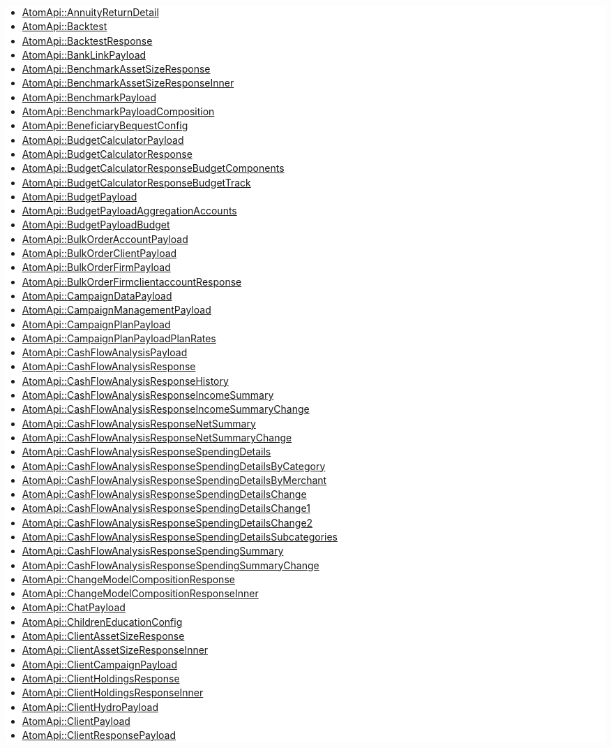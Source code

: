  - [AtomApi::AnnuityReturnDetail](docs/AnnuityReturnDetail.md)
 - [AtomApi::Backtest](docs/Backtest.md)
 - [AtomApi::BacktestResponse](docs/BacktestResponse.md)
 - [AtomApi::BankLinkPayload](docs/BankLinkPayload.md)
 - [AtomApi::BenchmarkAssetSizeResponse](docs/BenchmarkAssetSizeResponse.md)
 - [AtomApi::BenchmarkAssetSizeResponseInner](docs/BenchmarkAssetSizeResponseInner.md)
 - [AtomApi::BenchmarkPayload](docs/BenchmarkPayload.md)
 - [AtomApi::BenchmarkPayloadComposition](docs/BenchmarkPayloadComposition.md)
 - [AtomApi::BeneficiaryBequestConfig](docs/BeneficiaryBequestConfig.md)
 - [AtomApi::BudgetCalculatorPayload](docs/BudgetCalculatorPayload.md)
 - [AtomApi::BudgetCalculatorResponse](docs/BudgetCalculatorResponse.md)
 - [AtomApi::BudgetCalculatorResponseBudgetComponents](docs/BudgetCalculatorResponseBudgetComponents.md)
 - [AtomApi::BudgetCalculatorResponseBudgetTrack](docs/BudgetCalculatorResponseBudgetTrack.md)
 - [AtomApi::BudgetPayload](docs/BudgetPayload.md)
 - [AtomApi::BudgetPayloadAggregationAccounts](docs/BudgetPayloadAggregationAccounts.md)
 - [AtomApi::BudgetPayloadBudget](docs/BudgetPayloadBudget.md)
 - [AtomApi::BulkOrderAccountPayload](docs/BulkOrderAccountPayload.md)
 - [AtomApi::BulkOrderClientPayload](docs/BulkOrderClientPayload.md)
 - [AtomApi::BulkOrderFirmPayload](docs/BulkOrderFirmPayload.md)
 - [AtomApi::BulkOrderFirmclientaccountResponse](docs/BulkOrderFirmclientaccountResponse.md)
 - [AtomApi::CampaignDataPayload](docs/CampaignDataPayload.md)
 - [AtomApi::CampaignManagementPayload](docs/CampaignManagementPayload.md)
 - [AtomApi::CampaignPlanPayload](docs/CampaignPlanPayload.md)
 - [AtomApi::CampaignPlanPayloadPlanRates](docs/CampaignPlanPayloadPlanRates.md)
 - [AtomApi::CashFlowAnalysisPayload](docs/CashFlowAnalysisPayload.md)
 - [AtomApi::CashFlowAnalysisResponse](docs/CashFlowAnalysisResponse.md)
 - [AtomApi::CashFlowAnalysisResponseHistory](docs/CashFlowAnalysisResponseHistory.md)
 - [AtomApi::CashFlowAnalysisResponseIncomeSummary](docs/CashFlowAnalysisResponseIncomeSummary.md)
 - [AtomApi::CashFlowAnalysisResponseIncomeSummaryChange](docs/CashFlowAnalysisResponseIncomeSummaryChange.md)
 - [AtomApi::CashFlowAnalysisResponseNetSummary](docs/CashFlowAnalysisResponseNetSummary.md)
 - [AtomApi::CashFlowAnalysisResponseNetSummaryChange](docs/CashFlowAnalysisResponseNetSummaryChange.md)
 - [AtomApi::CashFlowAnalysisResponseSpendingDetails](docs/CashFlowAnalysisResponseSpendingDetails.md)
 - [AtomApi::CashFlowAnalysisResponseSpendingDetailsByCategory](docs/CashFlowAnalysisResponseSpendingDetailsByCategory.md)
 - [AtomApi::CashFlowAnalysisResponseSpendingDetailsByMerchant](docs/CashFlowAnalysisResponseSpendingDetailsByMerchant.md)
 - [AtomApi::CashFlowAnalysisResponseSpendingDetailsChange](docs/CashFlowAnalysisResponseSpendingDetailsChange.md)
 - [AtomApi::CashFlowAnalysisResponseSpendingDetailsChange1](docs/CashFlowAnalysisResponseSpendingDetailsChange1.md)
 - [AtomApi::CashFlowAnalysisResponseSpendingDetailsChange2](docs/CashFlowAnalysisResponseSpendingDetailsChange2.md)
 - [AtomApi::CashFlowAnalysisResponseSpendingDetailsSubcategories](docs/CashFlowAnalysisResponseSpendingDetailsSubcategories.md)
 - [AtomApi::CashFlowAnalysisResponseSpendingSummary](docs/CashFlowAnalysisResponseSpendingSummary.md)
 - [AtomApi::CashFlowAnalysisResponseSpendingSummaryChange](docs/CashFlowAnalysisResponseSpendingSummaryChange.md)
 - [AtomApi::ChangeModelCompositionResponse](docs/ChangeModelCompositionResponse.md)
 - [AtomApi::ChangeModelCompositionResponseInner](docs/ChangeModelCompositionResponseInner.md)
 - [AtomApi::ChatPayload](docs/ChatPayload.md)
 - [AtomApi::ChildrenEducationConfig](docs/ChildrenEducationConfig.md)
 - [AtomApi::ClientAssetSizeResponse](docs/ClientAssetSizeResponse.md)
 - [AtomApi::ClientAssetSizeResponseInner](docs/ClientAssetSizeResponseInner.md)
 - [AtomApi::ClientCampaignPayload](docs/ClientCampaignPayload.md)
 - [AtomApi::ClientHoldingsResponse](docs/ClientHoldingsResponse.md)
 - [AtomApi::ClientHoldingsResponseInner](docs/ClientHoldingsResponseInner.md)
 - [AtomApi::ClientHydroPayload](docs/ClientHydroPayload.md)
 - [AtomApi::ClientPayload](docs/ClientPayload.md)
 - [AtomApi::ClientResponsePayload](docs/ClientResponsePayload.md)